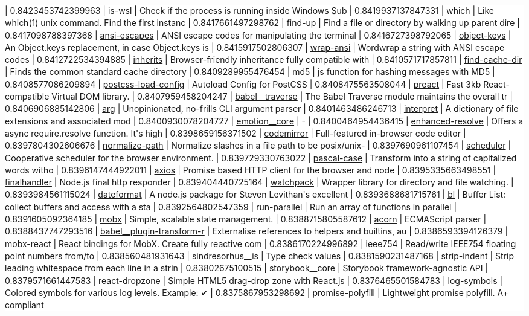 | 0.8423453742399963 | [is-wsl](./i/is-wsl) | Check if the process is running inside Windows Sub
| 0.8419937137847331 | [which](./w/which) | Like which(1) unix command. Find the first instanc
| 0.8417661497298762 | [find-up](./f/find-up) | Find a file or directory by walking up parent dire
| 0.8417098788397368 | [ansi-escapes](./a/ansi-escapes) | ANSI escape codes for manipulating the terminal
| 0.8416727398792065 | [object-keys](./o/object-keys) | An Object.keys replacement, in case Object.keys is
| 0.8415917502806307 | [wrap-ansi](./w/wrap-ansi) | Wordwrap a string with ANSI escape codes
| 0.8412722534394885 | [inherits](./i/inherits) | Browser-friendly inheritance fully compatible with
| 0.8410571717857811 | [find-cache-dir](./f/find-cache-dir) | Finds the common standard cache directory
| 0.8409289955476454 | [md5](./m/md5) | js function for hashing messages with MD5
| 0.8408577086209894 | [postcss-load-config](./p/postcss-load-config) | Autoload Config for PostCSS
| 0.8408475563508044 | [preact](./p/preact) | Fast 3kb React-compatible Virtual DOM library.
| 0.8407959458204247 | [babel__traverse](./b/babel__traverse) | The Babel Traverse module maintains the overall tr
| 0.8406906885142806 | [arg](./a/arg) | Unopinionated, no-frills CLI argument parser
| 0.8401463486246713 | [interpret](./i/interpret) | A dictionary of file extensions and associated mod
| 0.8400930078204727 | [emotion__core](./e/emotion__core) | -
| 0.8400464954436415 | [enhanced-resolve](./e/enhanced-resolve) | Offers a async require.resolve function. It's high
| 0.8398659156371502 | [codemirror](./c/codemirror) | Full-featured in-browser code editor
| 0.8397804302606676 | [normalize-path](./n/normalize-path) | Normalize slashes in a file path to be posix/unix-
| 0.8397690961107454 | [scheduler](./s/scheduler) | Cooperative scheduler for the browser environment.
| 0.839729330763022 | [pascal-case](./p/pascal-case) | Transform into a string of capitalized words witho
| 0.8396147444922011 | [axios](./a/axios) | Promise based HTTP client for the browser and node
| 0.8395335663498551 | [finalhandler](./f/finalhandler) | Node.js final http responder
| 0.839404440725164 | [watchpack](./w/watchpack) | Wrapper library for directory and file watching.
| 0.8393984561115024 | [dateformat](./d/dateformat) | A node.js package for Steven Levithan's excellent 
| 0.8393688681715761 | [bl](./b/bl) | Buffer List: collect buffers and access with a sta
| 0.8392564802547359 | [run-parallel](./r/run-parallel) | Run an array of functions in parallel
| 0.8391605092364185 | [mobx](./m/mobx) | Simple, scalable state management.
| 0.8388715805587612 | [acorn](./a/acorn) | ECMAScript parser
| 0.8388437747293516 | [babel__plugin-transform-r](./b/babel__plugin-transform-runtime) | Externalise references to helpers and builtins, au
| 0.8386593394126379 | [mobx-react](./m/mobx-react) | React bindings for MobX. Create fully reactive com
| 0.8386170224996892 | [ieee754](./i/ieee754) | Read/write IEEE754 floating point numbers from/to 
| 0.838560481931643 | [sindresorhus__is](./s/sindresorhus__is) | Type check values
| 0.8381590231487168 | [strip-indent](./s/strip-indent) | Strip leading whitespace from each line in a strin
| 0.83802675100515 | [storybook__core](./s/storybook__core) | Storybook framework-agnostic API
| 0.8379571661447583 | [react-dropzone](./r/react-dropzone) | Simple HTML5 drag-drop zone with React.js
| 0.8376465501584783 | [log-symbols](./l/log-symbols) | Colored symbols for various log levels. Example: ✔
| 0.8375867953298692 | [promise-polyfill](./p/promise-polyfill) | Lightweight promise polyfill. A+ compliant